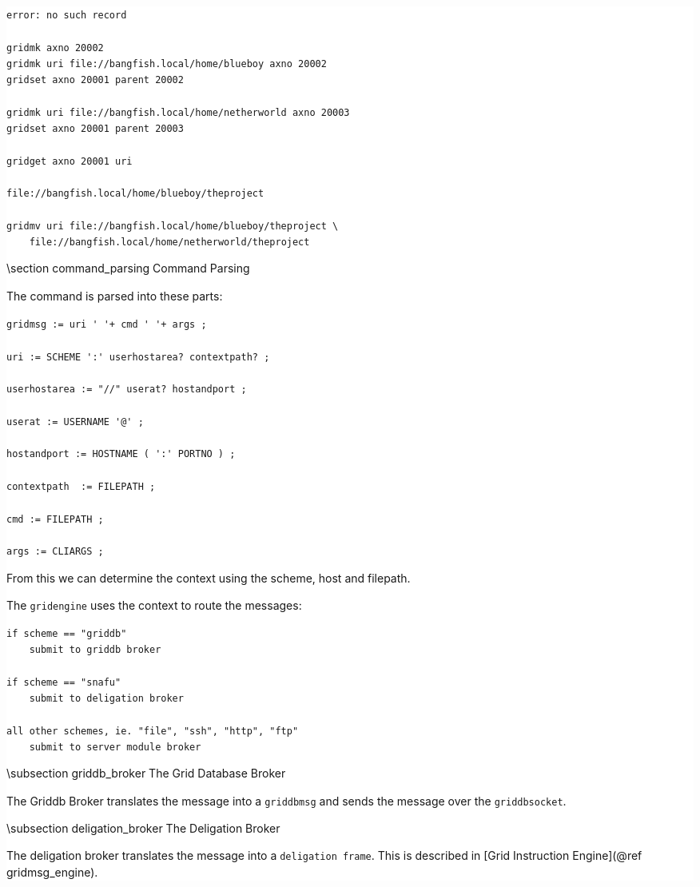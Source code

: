 	error: no such record

	gridmk axno 20002
	gridmk uri file://bangfish.local/home/blueboy axno 20002
	gridset axno 20001 parent 20002

	gridmk uri file://bangfish.local/home/netherworld axno 20003
	gridset axno 20001 parent 20003

	gridget axno 20001 uri

	file://bangfish.local/home/blueboy/theproject

	gridmv uri file://bangfish.local/home/blueboy/theproject \
		file://bangfish.local/home/netherworld/theproject




\section  command_parsing  Command Parsing

The command is parsed into these parts:

	gridmsg := uri ' '+ cmd ' '+ args ;

	uri := SCHEME ':' userhostarea? contextpath? ;

	userhostarea := "//" userat? hostandport ;

	userat := USERNAME '@' ;

	hostandport := HOSTNAME ( ':' PORTNO ) ;

	contextpath  := FILEPATH ;

	cmd := FILEPATH ;

	args := CLIARGS ;


From this we can determine the context using the scheme, host and filepath.

The `gridengine` uses the context to route the messages:

	if scheme == "griddb"
		submit to griddb broker

	if scheme == "snafu"
		submit to deligation broker

	all other schemes, ie. "file", "ssh", "http", "ftp"
		submit to server module broker



\subsection  griddb_broker  The Grid Database Broker

The Griddb Broker translates the message into a `griddbmsg` and sends the message over the `griddbsocket`.



\subsection  deligation_broker  The Deligation Broker

The deligation broker translates the message into a `deligation frame`.  This is described in [Grid Instruction Engine](@ref gridmsg_engine).
